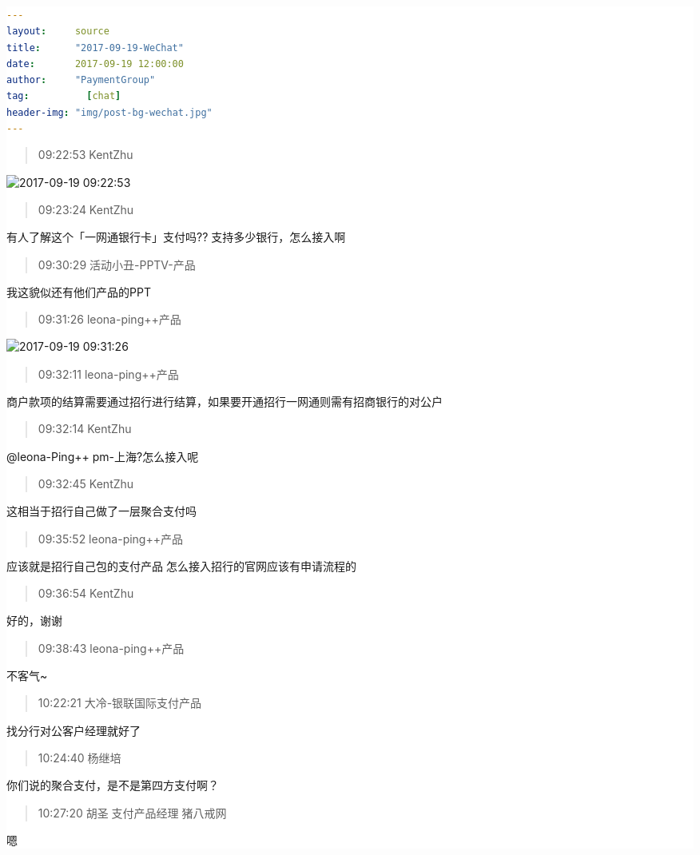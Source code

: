 ```yaml
---
layout:     source 
title:      "2017-09-19-WeChat"
date:       2017-09-19 12:00:00
author:     "PaymentGroup"
tag:		  [chat]
header-img: "img/post-bg-wechat.jpg"
---
```

> 09:22:53  KentZhu  
   
![2017-09-19 09:22:53](http://static.cocolian.cn/img/20170919_092253.png) 
   
> 09:23:24  KentZhu  
   
有人了解这个「一网通银行卡」支付吗?? 支持多少银行，怎么接入啊  
   
> 09:30:29  活动小丑-PPTV-产品  
   
我这貌似还有他们产品的PPT   
   
> 09:31:26  leona-ping++产品  
   
![2017-09-19 09:31:26](http://static.cocolian.cn/img/20170919_093126.png) 
   
> 09:32:11  leona-ping++产品  
   
商户款项的结算需要通过招行进行结算，如果要开通招行一网通则需有招商银行的对公户  
   
> 09:32:14  KentZhu  
   
@leona-Ping++ pm-上海?怎么接入呢  
   
> 09:32:45  KentZhu  
   
这相当于招行自己做了一层聚合支付吗  
   
> 09:35:52  leona-ping++产品  
   
应该就是招行自己包的支付产品 怎么接入招行的官网应该有申请流程的  
   
> 09:36:54  KentZhu  
   
好的，谢谢  
   
> 09:38:43  leona-ping++产品  
   
不客气~  
   
> 10:22:21  大冷-银联国际支付产品  
   
找分行对公客户经理就好了  
   
> 10:24:40  杨继培  
   
你们说的聚合支付，是不是第四方支付啊？  
   
> 10:27:20  胡圣 支付产品经理 猪八戒网  
   
嗯  
   